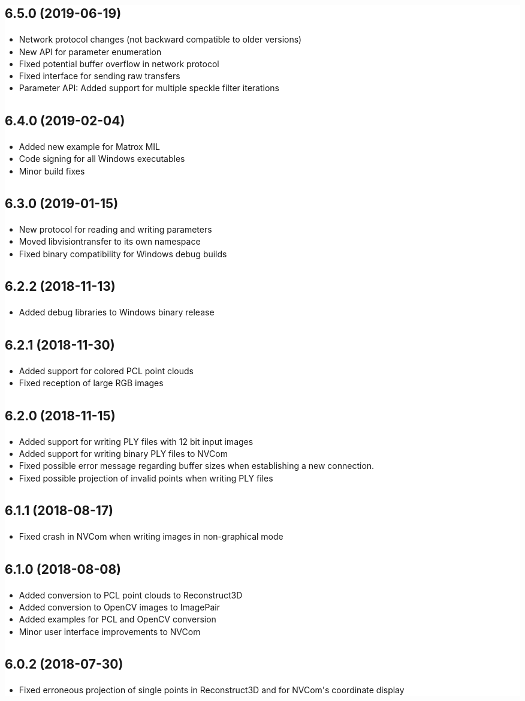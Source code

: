 6.5.0 (2019-06-19)
------------------
* Network protocol changes (not backward compatible to older versions)
* New API for parameter enumeration
* Fixed potential buffer overflow in network protocol
* Fixed interface for sending raw transfers
* Parameter API: Added support for multiple speckle filter iterations

6.4.0 (2019-02-04)
------------------
* Added new example for Matrox MIL
* Code signing for all Windows executables
* Minor build fixes

6.3.0 (2019-01-15)
------------------
* New protocol for reading and writing parameters
* Moved libvisiontransfer to its own namespace
* Fixed binary compatibility for Windows debug builds

6.2.2 (2018-11-13)
------------------
* Added debug libraries to Windows binary release

6.2.1 (2018-11-30)
------------------
* Added support for colored PCL point clouds
* Fixed reception of large RGB images

6.2.0 (2018-11-15)
------------------
* Added support for writing PLY files with 12 bit input images
* Added support for writing binary PLY files to NVCom
* Fixed possible error message regarding buffer sizes when establishing
  a new connection.
* Fixed possible projection of invalid points when writing PLY files

6.1.1 (2018-08-17)
------------------
* Fixed crash in NVCom when writing images in non-graphical mode

6.1.0 (2018-08-08)
------------------
* Added conversion to PCL point clouds to Reconstruct3D
* Added conversion to OpenCV images to ImagePair
* Added examples for PCL and OpenCV conversion
* Minor user interface improvements to NVCom

6.0.2 (2018-07-30)
------------------
* Fixed erroneous projection of single points in Reconstruct3D and for
  NVCom's coordinate display
